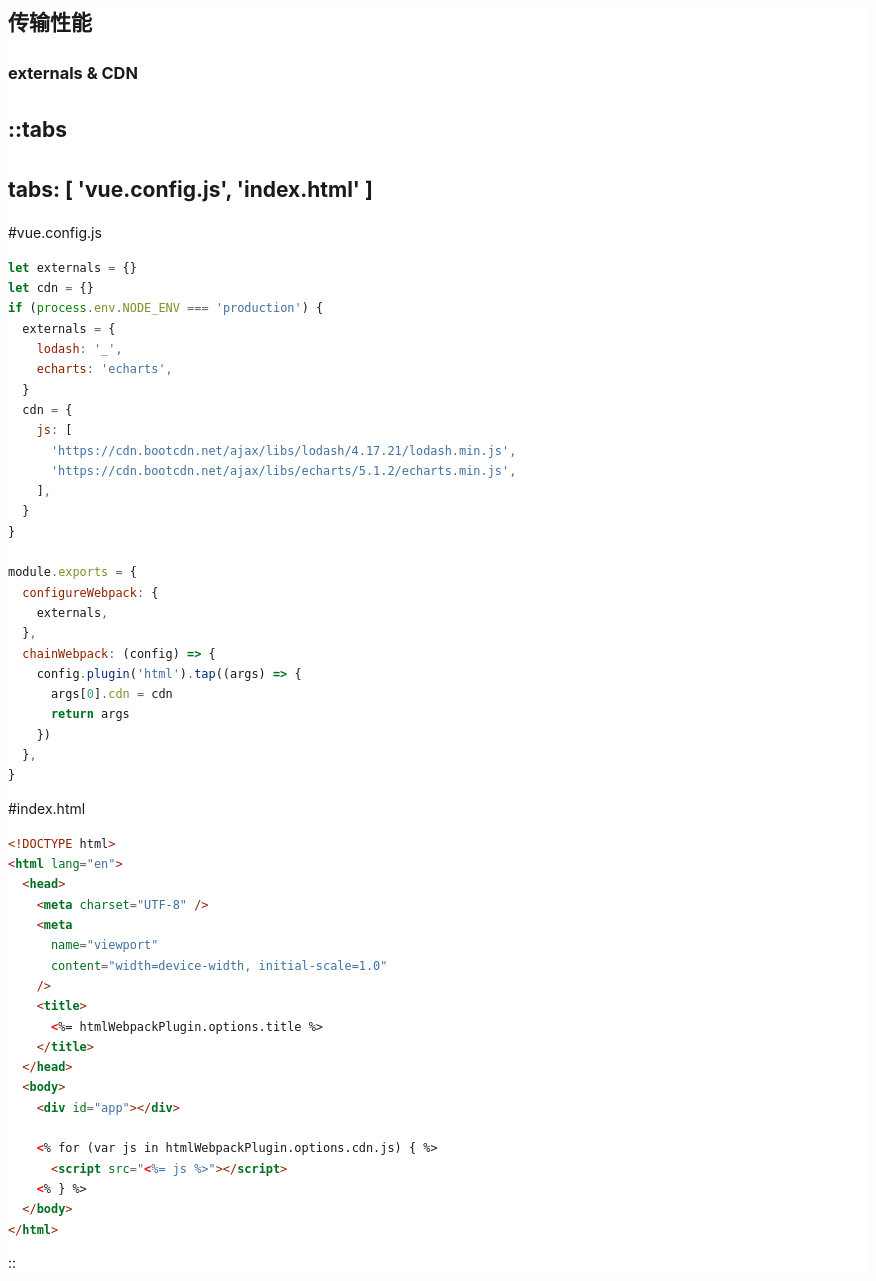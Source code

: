 ## 传输性能

### externals & CDN

::tabs
---
tabs: [ 'vue.config.js', 'index.html' ]
---

#vue.config.js
```js
let externals = {}
let cdn = {}
if (process.env.NODE_ENV === 'production') {
  externals = {
    lodash: '_',
    echarts: 'echarts',
  }
  cdn = {
    js: [
      'https://cdn.bootcdn.net/ajax/libs/lodash/4.17.21/lodash.min.js',
      'https://cdn.bootcdn.net/ajax/libs/echarts/5.1.2/echarts.min.js',
    ],
  }
}

module.exports = {
  configureWebpack: {
    externals,
  },
  chainWebpack: (config) => {
    config.plugin('html').tap((args) => {
      args[0].cdn = cdn
      return args
    })
  },
}
```

#index.html
```html
<!DOCTYPE html>
<html lang="en">
  <head>
    <meta charset="UTF-8" />
    <meta
      name="viewport"
      content="width=device-width, initial-scale=1.0"
    />
    <title>
      <%= htmlWebpackPlugin.options.title %>
    </title>
  </head>
  <body>
    <div id="app"></div>

    <% for (var js in htmlWebpackPlugin.options.cdn.js) { %>
      <script src="<%= js %>"></script>
    <% } %>
  </body>
</html>
```
::

